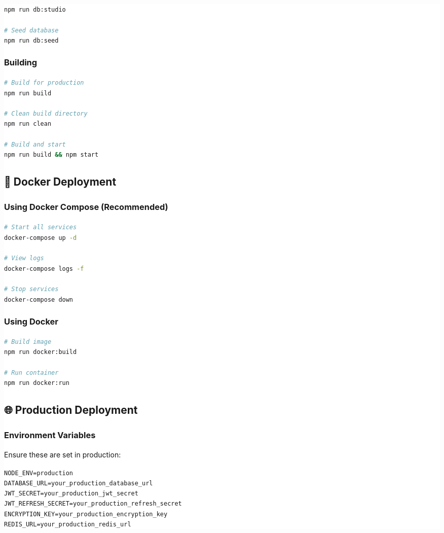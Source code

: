 ```bash
npm run db:studio

# Seed database
npm run db:seed
```

### Building

```bash
# Build for production
npm run build

# Clean build directory
npm run clean

# Build and start
npm run build && npm start
```

## 🐳 Docker Deployment

### Using Docker Compose (Recommended)

```bash
# Start all services
docker-compose up -d

# View logs
docker-compose logs -f

# Stop services
docker-compose down
```

### Using Docker

```bash
# Build image
npm run docker:build

# Run container
npm run docker:run
```

## 🌐 Production Deployment

### Environment Variables

Ensure these are set in production:

```env
NODE_ENV=production
DATABASE_URL=your_production_database_url
JWT_SECRET=your_production_jwt_secret
JWT_REFRESH_SECRET=your_production_refresh_secret
ENCRYPTION_KEY=your_production_encryption_key
REDIS_URL=your_production_redis_url
```
